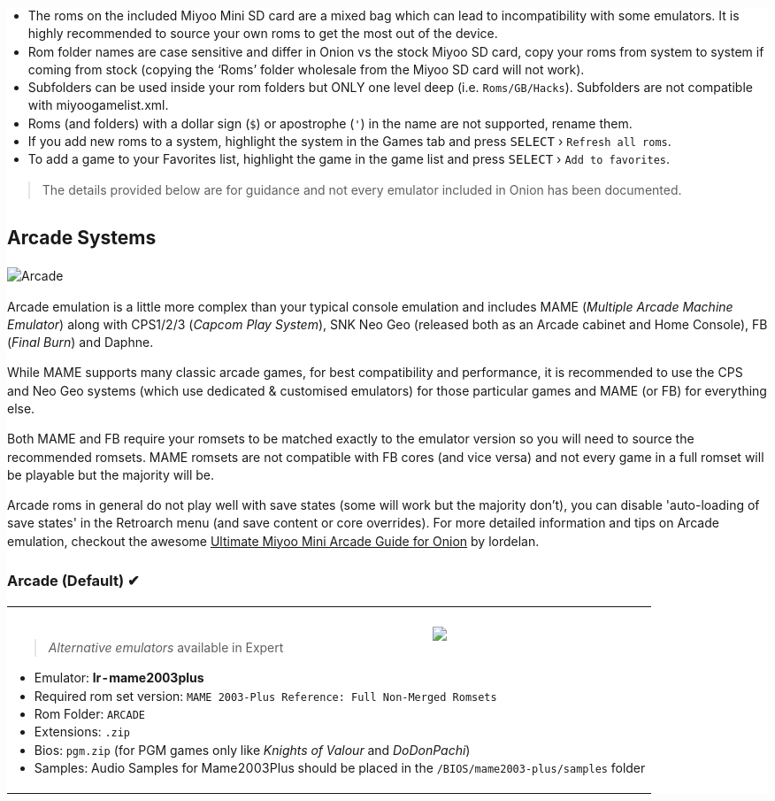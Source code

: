 * The roms on the included Miyoo Mini SD card are a mixed bag which can lead to incompatibility with some emulators. It is highly recommended to source your own roms to get the most out of the device.
* Rom folder names are case sensitive and differ in Onion vs the stock Miyoo SD card, copy your roms from system to system if coming from stock (copying the ‘Roms’ folder wholesale from the Miyoo SD card will not work).
* Subfolders can be used inside your rom folders but ONLY one level deep (i.e. `Roms/GB/Hacks`). Subfolders are not compatible with miyoogamelist.xml. 
* Roms (and folders) with a dollar sign (`$`) or apostrophe (`'`) in the name are not supported, rename them.
* If you add new roms to a system, highlight the system in the Games tab and press <kbd>SELECT</kbd> › `Refresh all roms`. 
* To add a game to your Favorites list, highlight the game in the game list and press <kbd>SELECT</kbd> › `Add to favorites`.

> The details provided below are for guidance and not every emulator included in Onion has been documented.


## Arcade Systems

![Arcade](https://user-images.githubusercontent.com/98862735/177056379-3680d239-5ee7-4db7-b15d-ea484dcbf93e.png)

Arcade emulation is a little more complex than your typical console emulation and includes MAME (*Multiple Arcade Machine Emulator*) along with CPS1/2/3 (*Capcom Play System*), SNK Neo Geo (released both as an Arcade cabinet and Home Console), FB (*Final Burn*) and Daphne.

While MAME supports many classic arcade games, for best compatibility and performance, it is recommended to use the CPS and Neo Geo systems (which use dedicated & customised emulators) for those particular games and MAME (or FB) for everything else.

Both MAME and FB require your romsets to be matched exactly to the emulator version so you will need to source the recommended romsets. MAME romsets are not compatible with FB cores (and vice versa) and not every game in a full romset will be playable but the majority will be.

Arcade roms in general do not play well with save states (some will work but the majority don’t), you can disable 'auto-loading of save states' in the Retroarch menu (and save content or core overrides). For more detailed information and tips on Arcade emulation, checkout the awesome [Ultimate Miyoo Mini Arcade Guide for Onion](https://www.reddit.com/r/MiyooMini/comments/vfirs8/ultimate_miyoo_mini_arcade_guide_onion_os/) by lordelan.

### **Arcade** (Default) ✔

<table><td><br/>

<img src="https://user-images.githubusercontent.com/44569252/188292473-5ce7149e-2d90-441f-9c17-fc259c674387.png" align="right" width="240" />

> _Alternative emulators_ available in Expert
- Emulator: **lr-mame2003plus** 
- Required rom set version: `MAME 2003-Plus Reference: Full Non-Merged Romsets`
- Rom Folder: `ARCADE` 
- Extensions: `.zip`
- Bios: `pgm.zip` (for PGM games only like *Knights of Valour* and *DoDonPachi*)
- Samples: Audio Samples for Mame2003Plus should be placed in the `/BIOS/mame2003-plus/samples` folder
